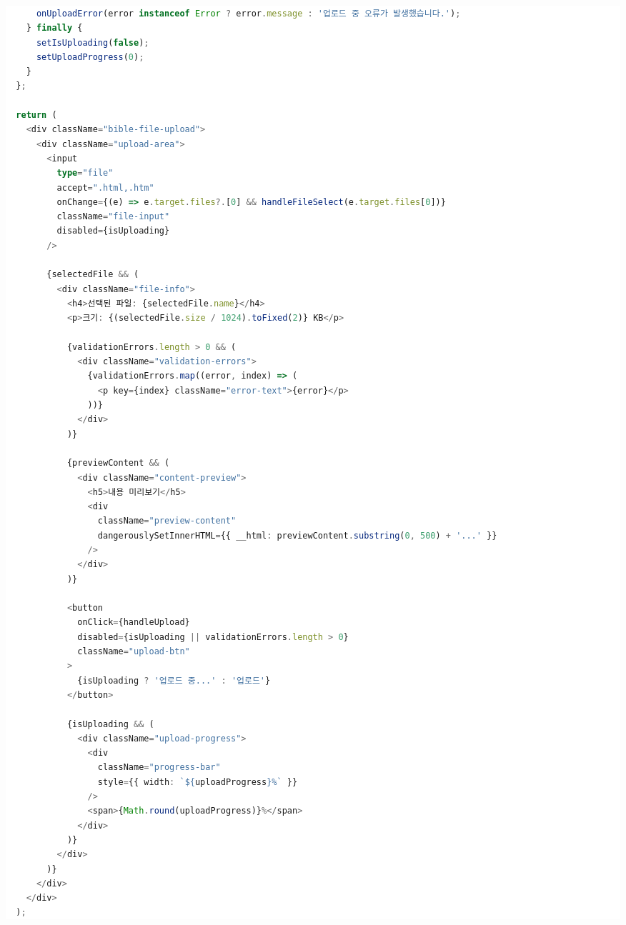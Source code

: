 ```typescript
      onUploadError(error instanceof Error ? error.message : '업로드 중 오류가 발생했습니다.');
    } finally {
      setIsUploading(false);
      setUploadProgress(0);
    }
  };

  return (
    <div className="bible-file-upload">
      <div className="upload-area">
        <input
          type="file"
          accept=".html,.htm"
          onChange={(e) => e.target.files?.[0] && handleFileSelect(e.target.files[0])}
          className="file-input"
          disabled={isUploading}
        />
        
        {selectedFile && (
          <div className="file-info">
            <h4>선택된 파일: {selectedFile.name}</h4>
            <p>크기: {(selectedFile.size / 1024).toFixed(2)} KB</p>
            
            {validationErrors.length > 0 && (
              <div className="validation-errors">
                {validationErrors.map((error, index) => (
                  <p key={index} className="error-text">{error}</p>
                ))}
              </div>
            )}
            
            {previewContent && (
              <div className="content-preview">
                <h5>내용 미리보기</h5>
                <div 
                  className="preview-content"
                  dangerouslySetInnerHTML={{ __html: previewContent.substring(0, 500) + '...' }}
                />
              </div>
            )}
            
            <button
              onClick={handleUpload}
              disabled={isUploading || validationErrors.length > 0}
              className="upload-btn"
            >
              {isUploading ? '업로드 중...' : '업로드'}
            </button>
            
            {isUploading && (
              <div className="upload-progress">
                <div 
                  className="progress-bar"
                  style={{ width: `${uploadProgress}%` }}
                />
                <span>{Math.round(uploadProgress)}%</span>
              </div>
            )}
          </div>
        )}
      </div>
    </div>
  );
```